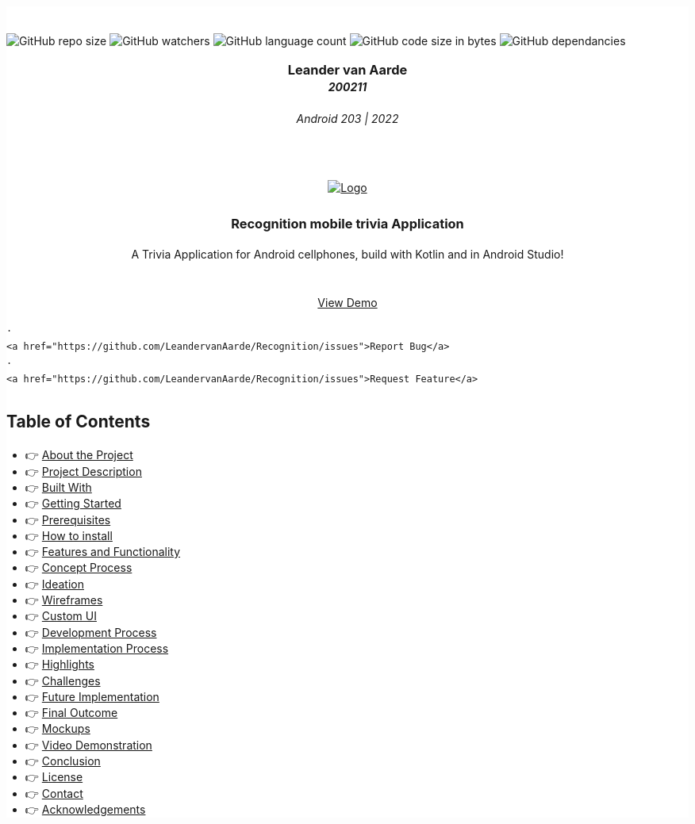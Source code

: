 
<br />

![GitHub repo size](https://img.shields.io/github/repo-size/LeandervanAarde/nhl)
![GitHub watchers](https://img.shields.io/github/watchers/LeandervanAarde/nhl)
![GitHub language count](https://img.shields.io/github/languages/count/LeandervanAarde/nhl)
![GitHub code size in bytes](https://img.shields.io/github/languages/code-size/LeandervanAarde/nhl)
![GitHub dependancies](https://img.shields.io/depfu/dependencies/github/LeandervanAarde/nhl)




<h3 align="center" style="padding:0;margin:0;">Leander van Aarde</h3>
<h5 align="center" style="padding:0;margin:0;">200211</h5>
<h6 align="center">Android 203 | 2022</h6>
</br>
<p align="center">

  <a href="https://github.com/LeandervanAarde/nhl">
    <img src="https://drive.google.com/uc?export=view&id=1zHgXaETcBDaKuOiRy--rqpkdl5Ppi4vV" alt="Logo" width="140">
  </a>


  
  <h3 align="center">Recognition mobile trivia Application</h3>

  <p align="center">
  A Trivia Application for Android cellphones, build with Kotlin and in Android Studio!
    <br />

   <br />
   <br />
   <a href="path/to/demonstration/video">View Demo</a> 
   
    ·
    <a href="https://github.com/LeandervanAarde/Recognition/issues">Report Bug</a>
    ·
    <a href="https://github.com/LeandervanAarde/Recognition/issues">Request Feature</a>
</p>


## Table of Contents

* :point_right: [About the Project](#about-the-project)
* :point_right: [Project Description](#project-description)
* :point_right: [Built With](#built-with)
* :point_right: [Getting Started](#getting-started)
* :point_right: [Prerequisites](#prerequisites)
* :point_right: [How to install](#how-to-install)
* :point_right: [Features and Functionality](#features-and-functionality)
* :point_right: [Concept Process](#concept-process)
* :point_right: [Ideation](#ideation)
* :point_right: [Wireframes](#wireframes)
* :point_right: [Custom UI](#user-flow)
* :point_right: [Development Process](#development-process)
* :point_right: [Implementation Process](#implementation-process)
* :point_right: [Highlights](#highlights)
* :point_right: [Challenges](#challenges)
* :point_right: [Future Implementation](#peer-reviews)
* :point_right: [Final Outcome](#final-outcome)
* :point_right: [Mockups](#mockups)
* :point_right: [Video Demonstration](#video-demonstration)
* :point_right: [Conclusion](#conclusion)
* :point_right: [License](#license)
* :point_right: [Contact](#contact)
* :point_right: [Acknowledgements](#acknowledgements)